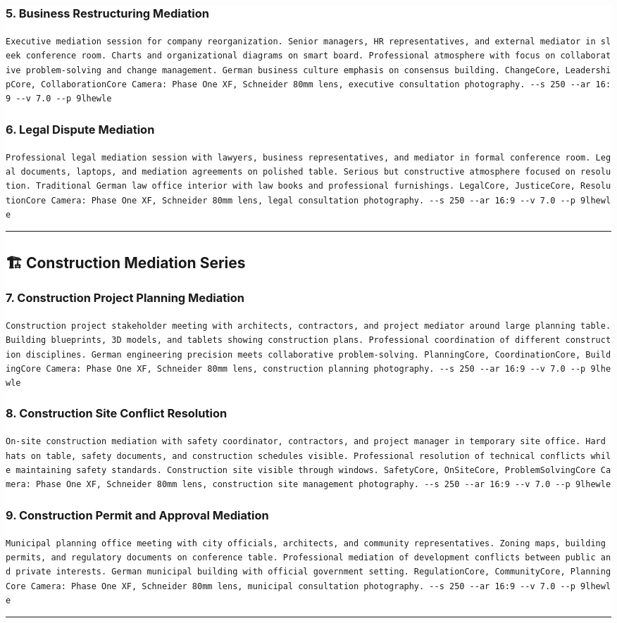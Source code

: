 ### 5. Business Restructuring Mediation
```
Executive mediation session for company reorganization. Senior managers, HR representatives, and external mediator in sleek conference room. Charts and organizational diagrams on smart board. Professional atmosphere with focus on collaborative problem-solving and change management. German business culture emphasis on consensus building. ChangeCore, LeadershipCore, CollaborationCore Camera: Phase One XF, Schneider 80mm lens, executive consultation photography. --s 250 --ar 16:9 --v 7.0 --p 9lhewle
```

### 6. Legal Dispute Mediation
```
Professional legal mediation session with lawyers, business representatives, and mediator in formal conference room. Legal documents, laptops, and mediation agreements on polished table. Serious but constructive atmosphere focused on resolution. Traditional German law office interior with law books and professional furnishings. LegalCore, JusticeCore, ResolutionCore Camera: Phase One XF, Schneider 80mm lens, legal consultation photography. --s 250 --ar 16:9 --v 7.0 --p 9lhewle
```

---

## 🏗️ **Construction Mediation Series**

### 7. Construction Project Planning Mediation
```
Construction project stakeholder meeting with architects, contractors, and project mediator around large planning table. Building blueprints, 3D models, and tablets showing construction plans. Professional coordination of different construction disciplines. German engineering precision meets collaborative problem-solving. PlanningCore, CoordinationCore, BuildingCore Camera: Phase One XF, Schneider 80mm lens, construction planning photography. --s 250 --ar 16:9 --v 7.0 --p 9lhewle
```

### 8. Construction Site Conflict Resolution
```
On-site construction mediation with safety coordinator, contractors, and project manager in temporary site office. Hard hats on table, safety documents, and construction schedules visible. Professional resolution of technical conflicts while maintaining safety standards. Construction site visible through windows. SafetyCore, OnSiteCore, ProblemSolvingCore Camera: Phase One XF, Schneider 80mm lens, construction site management photography. --s 250 --ar 16:9 --v 7.0 --p 9lhewle
```

### 9. Construction Permit and Approval Mediation
```
Municipal planning office meeting with city officials, architects, and community representatives. Zoning maps, building permits, and regulatory documents on conference table. Professional mediation of development conflicts between public and private interests. German municipal building with official government setting. RegulationCore, CommunityCore, PlanningCore Camera: Phase One XF, Schneider 80mm lens, municipal consultation photography. --s 250 --ar 16:9 --v 7.0 --p 9lhewle
```

---
